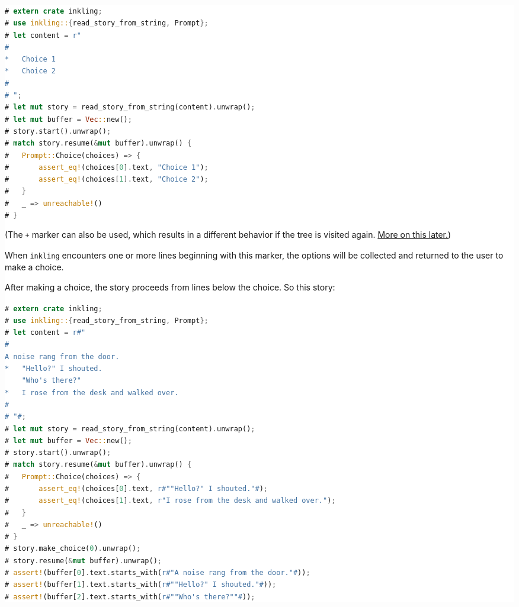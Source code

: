 ```rust
# extern crate inkling;
# use inkling::{read_story_from_string, Prompt};
# let content = r"
#
*   Choice 1
*   Choice 2 
#
# ";
# let mut story = read_story_from_string(content).unwrap();
# let mut buffer = Vec::new();
# story.start().unwrap();
# match story.resume(&mut buffer).unwrap() {
#   Prompt::Choice(choices) => {
#       assert_eq!(choices[0].text, "Choice 1");
#       assert_eq!(choices[1].text, "Choice 2");
#   } 
#   _ => unreachable!()
# }
```

(The `+` marker can also be used, which results in a different behavior
if the tree is visited again. [More on this later.](structure.md#once-only-and-sticky-choices))

When `inkling` encounters one or more lines beginning with this marker, the options will 
be collected and returned to the user to make a choice.

After making a choice, the story proceeds from lines below the choice. So this story:

```rust
# extern crate inkling;
# use inkling::{read_story_from_string, Prompt};
# let content = r#"
#
A noise rang from the door.
*   "Hello?" I shouted.
    "Who's there?"
*   I rose from the desk and walked over.
#
# "#;
# let mut story = read_story_from_string(content).unwrap();
# let mut buffer = Vec::new();
# story.start().unwrap();
# match story.resume(&mut buffer).unwrap() {
#   Prompt::Choice(choices) => {
#       assert_eq!(choices[0].text, r#""Hello?" I shouted."#);
#       assert_eq!(choices[1].text, r"I rose from the desk and walked over.");
#   } 
#   _ => unreachable!()
# }
# story.make_choice(0).unwrap();
# story.resume(&mut buffer).unwrap();
# assert!(buffer[0].text.starts_with(r#"A noise rang from the door."#));
# assert!(buffer[1].text.starts_with(r#""Hello?" I shouted."#));
# assert!(buffer[2].text.starts_with(r#""Who's there?""#));
```
